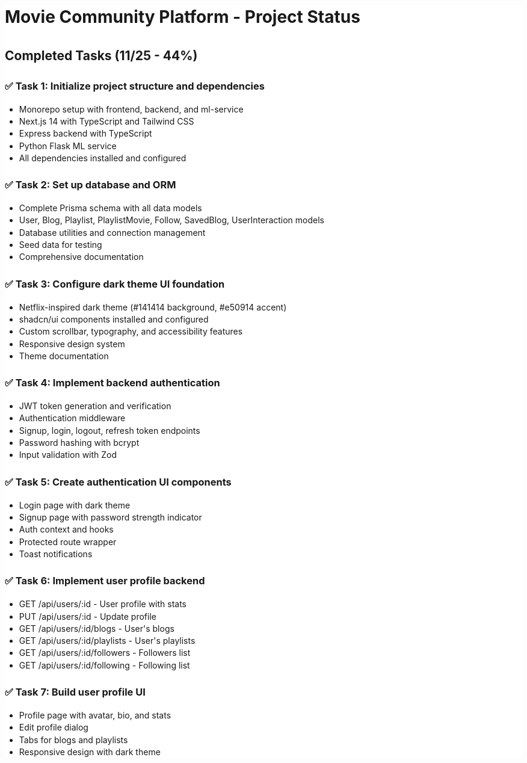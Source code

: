 # Movie Community Platform - Project Status

## Completed Tasks (11/25 - 44%)

### ✅ Task 1: Initialize project structure and dependencies
- Monorepo setup with frontend, backend, and ml-service
- Next.js 14 with TypeScript and Tailwind CSS
- Express backend with TypeScript
- Python Flask ML service
- All dependencies installed and configured

### ✅ Task 2: Set up database and ORM
- Complete Prisma schema with all data models
- User, Blog, Playlist, PlaylistMovie, Follow, SavedBlog, UserInteraction models
- Database utilities and connection management
- Seed data for testing
- Comprehensive documentation

### ✅ Task 3: Configure dark theme UI foundation
- Netflix-inspired dark theme (#141414 background, #e50914 accent)
- shadcn/ui components installed and configured
- Custom scrollbar, typography, and accessibility features
- Responsive design system
- Theme documentation

### ✅ Task 4: Implement backend authentication
- JWT token generation and verification
- Authentication middleware
- Signup, login, logout, refresh token endpoints
- Password hashing with bcrypt
- Input validation with Zod

### ✅ Task 5: Create authentication UI components
- Login page with dark theme
- Signup page with password strength indicator
- Auth context and hooks
- Protected route wrapper
- Toast notifications

### ✅ Task 6: Implement user profile backend
- GET /api/users/:id - User profile with stats
- PUT /api/users/:id - Update profile
- GET /api/users/:id/blogs - User's blogs
- GET /api/users/:id/playlists - User's playlists
- GET /api/users/:id/followers - Followers list
- GET /api/users/:id/following - Following list

### ✅ Task 7: Build user profile UI
- Profile page with avatar, bio, and stats
- Edit profile dialog
- Tabs for blogs and playlists
- Responsive design with dark theme
